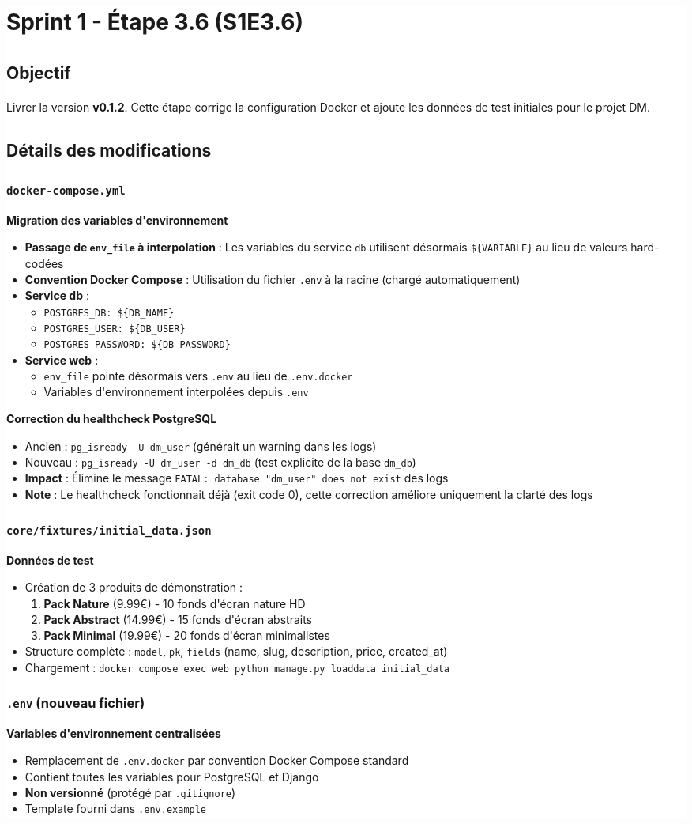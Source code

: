 # Sprint 1 - Étape 3.6 (S1E3.6)

## Objectif

Livrer la version **v0.1.2**. Cette étape corrige la configuration Docker et ajoute les données de test initiales pour le projet DM.

## Détails des modifications

### `docker-compose.yml`

**Migration des variables d'environnement**

- **Passage de `env_file` à interpolation** : Les variables du service `db` utilisent désormais `${VARIABLE}` au lieu de valeurs hard-codées
- **Convention Docker Compose** : Utilisation du fichier `.env` à la racine (chargé automatiquement)
- **Service db** :
  - `POSTGRES_DB: ${DB_NAME}`
  - `POSTGRES_USER: ${DB_USER}`
  - `POSTGRES_PASSWORD: ${DB_PASSWORD}`
- **Service web** :
  - `env_file` pointe désormais vers `.env` au lieu de `.env.docker`
  - Variables d'environnement interpolées depuis `.env`

**Correction du healthcheck PostgreSQL**

- Ancien : `pg_isready -U dm_user` (générait un warning dans les logs)
- Nouveau : `pg_isready -U dm_user -d dm_db` (test explicite de la base `dm_db`)
- **Impact** : Élimine le message `FATAL: database "dm_user" does not exist` des logs
- **Note** : Le healthcheck fonctionnait déjà (exit code 0), cette correction améliore uniquement la clarté des logs

### `core/fixtures/initial_data.json`

**Données de test**

- Création de 3 produits de démonstration :
  1. **Pack Nature** (9.99€) - 10 fonds d'écran nature HD
  2. **Pack Abstract** (14.99€) - 15 fonds d'écran abstraits
  3. **Pack Minimal** (19.99€) - 20 fonds d'écran minimalistes
- Structure complète : `model`, `pk`, `fields` (name, slug, description, price, created_at)
- Chargement : `docker compose exec web python manage.py loaddata initial_data`

### `.env` (nouveau fichier)

**Variables d'environnement centralisées**

- Remplacement de `.env.docker` par convention Docker Compose standard
- Contient toutes les variables pour PostgreSQL et Django
- **Non versionné** (protégé par `.gitignore`)
- Template fourni dans `.env.example`
